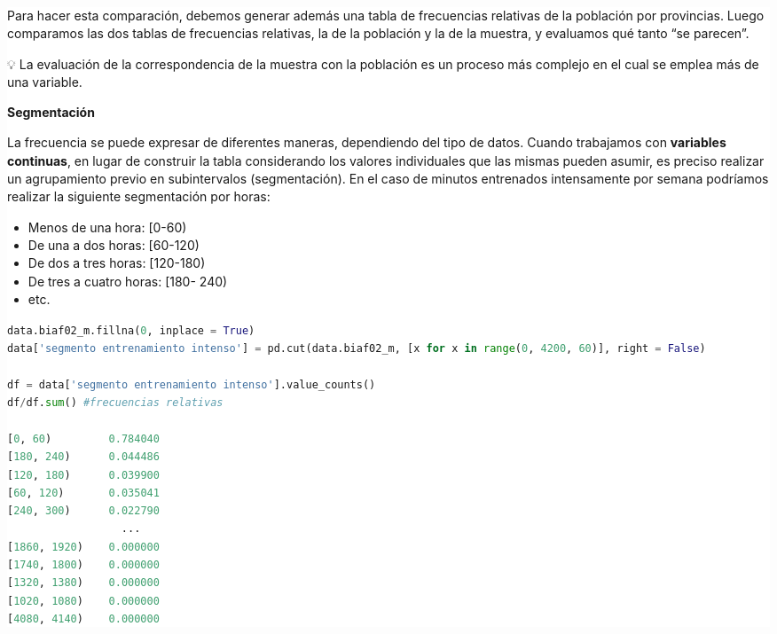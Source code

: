 Para hacer esta comparación, debemos generar además una tabla de frecuencias relativas de la población por provincias. Luego comparamos las dos tablas de frecuencias relativas, la de la población y la de la muestra, y evaluamos qué tanto “se parecen”. 

<aside>
💡 La evaluación de la correspondencia de la muestra con la población es un proceso más complejo en el cual se emplea más de una variable.

</aside>

**Segmentación**

La frecuencia se puede expresar de diferentes maneras, dependiendo del tipo de datos. Cuando trabajamos con **variables continuas**, en lugar de construir la tabla considerando los valores individuales que las mismas pueden asumir, es preciso realizar un agrupamiento previo en subintervalos (segmentación). En el caso de minutos entrenados intensamente por semana podríamos realizar la siguiente segmentación por horas:

- Menos de una hora: [0-60)
- De una a dos horas: [60-120)
- De dos a tres horas: [120-180)
- De tres a cuatro horas: [180- 240)
- etc.

```python
data.biaf02_m.fillna(0, inplace = True)
data['segmento entrenamiento intenso'] = pd.cut(data.biaf02_m, [x for x in range(0, 4200, 60)], right = False)

df = data['segmento entrenamiento intenso'].value_counts()
df/df.sum() #frecuencias relativas

[0, 60)         0.784040
[180, 240)      0.044486
[120, 180)      0.039900
[60, 120)       0.035041
[240, 300)      0.022790
                  ...   
[1860, 1920)    0.000000
[1740, 1800)    0.000000
[1320, 1380)    0.000000
[1020, 1080)    0.000000
[4080, 4140)    0.000000
```
